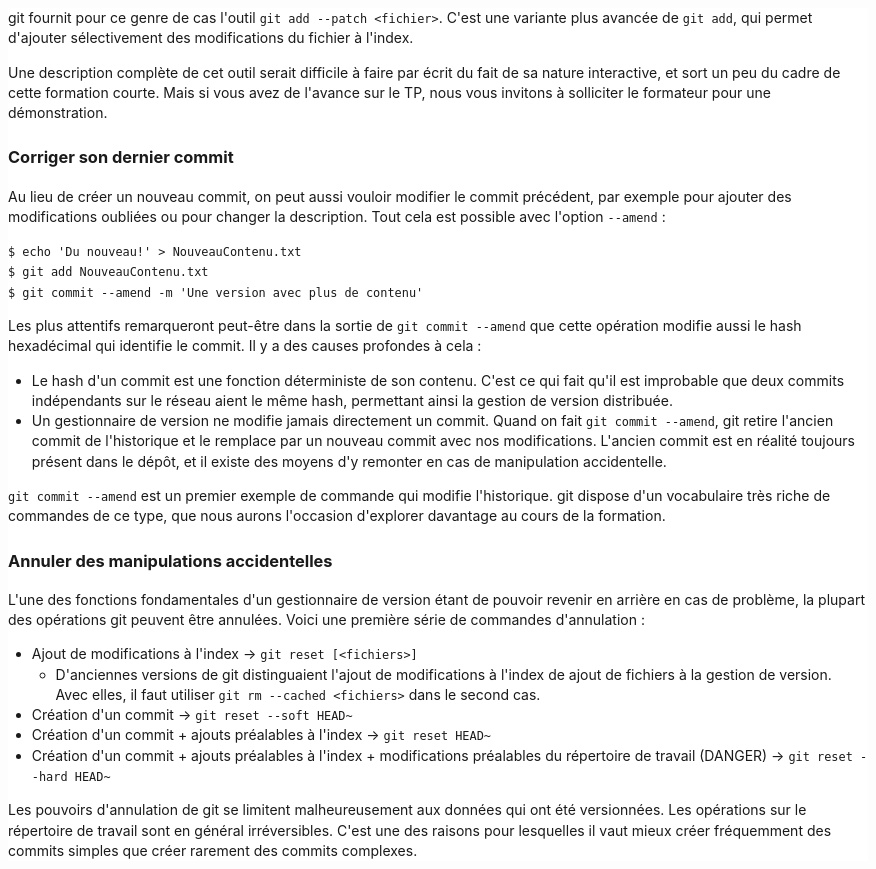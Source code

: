 git fournit pour ce genre de cas l'outil `git add --patch <fichier>`. C'est une
variante plus avancée de `git add`, qui permet d'ajouter sélectivement des
modifications du fichier à l'index.

Une description complète de cet outil serait difficile à faire par écrit du fait
de sa nature interactive, et sort un peu du cadre de cette formation courte.
Mais si vous avez de l'avance sur le TP, nous vous invitons à solliciter le
formateur pour une démonstration.

### Corriger son dernier commit

Au lieu de créer un nouveau commit, on peut aussi vouloir modifier le commit
précédent, par exemple pour ajouter des modifications oubliées ou pour changer
la description. Tout cela est possible avec l'option `--amend` :

    $ echo 'Du nouveau!' > NouveauContenu.txt
    $ git add NouveauContenu.txt
    $ git commit --amend -m 'Une version avec plus de contenu'

Les plus attentifs remarqueront peut-être dans la sortie de `git commit --amend`
que cette opération modifie aussi le hash hexadécimal qui identifie le commit.
Il y a des causes profondes à cela :

- Le hash d'un commit est une fonction déterministe de son contenu. C'est ce qui
  fait qu'il est improbable que deux commits indépendants sur le réseau
  aient le même hash, permettant ainsi la gestion de version distribuée.
- Un gestionnaire de version ne modifie jamais directement un commit. Quand on
  fait `git commit --amend`, git retire l'ancien commit de l'historique et le
  remplace par un nouveau commit avec nos modifications. L'ancien commit est en
  réalité toujours présent dans le dépôt, et il existe des moyens d'y remonter
  en cas de manipulation accidentelle.

`git commit --amend` est un premier exemple de commande qui modifie
l'historique. git dispose d'un vocabulaire très riche de commandes de ce type,
que nous aurons l'occasion d'explorer davantage au cours de la formation.

### Annuler des manipulations accidentelles

L'une des fonctions fondamentales d'un gestionnaire de version étant de pouvoir
revenir en arrière en cas de problème, la plupart des opérations git peuvent
être annulées. Voici une première série de commandes d'annulation :

- Ajout de modifications à l'index → `git reset [<fichiers>]`
    * D'anciennes versions de git distinguaient l'ajout de modifications à
      l'index de ajout de fichiers à la gestion de version. Avec elles, il faut
      utiliser `git rm --cached <fichiers>` dans le second cas.
- Création d'un commit → `git reset --soft HEAD~`
- Création d'un commit + ajouts préalables à l'index → `git reset HEAD~`
- Création d'un commit + ajouts préalables à l'index + modifications préalables
  du répertoire de travail (DANGER) → `git reset --hard HEAD~`

Les pouvoirs d'annulation de git se limitent malheureusement aux données qui ont
été versionnées. Les opérations sur le répertoire de travail sont en général
irréversibles. C'est une des raisons pour lesquelles il vaut mieux créer
fréquemment des commits simples que créer rarement des commits complexes.
